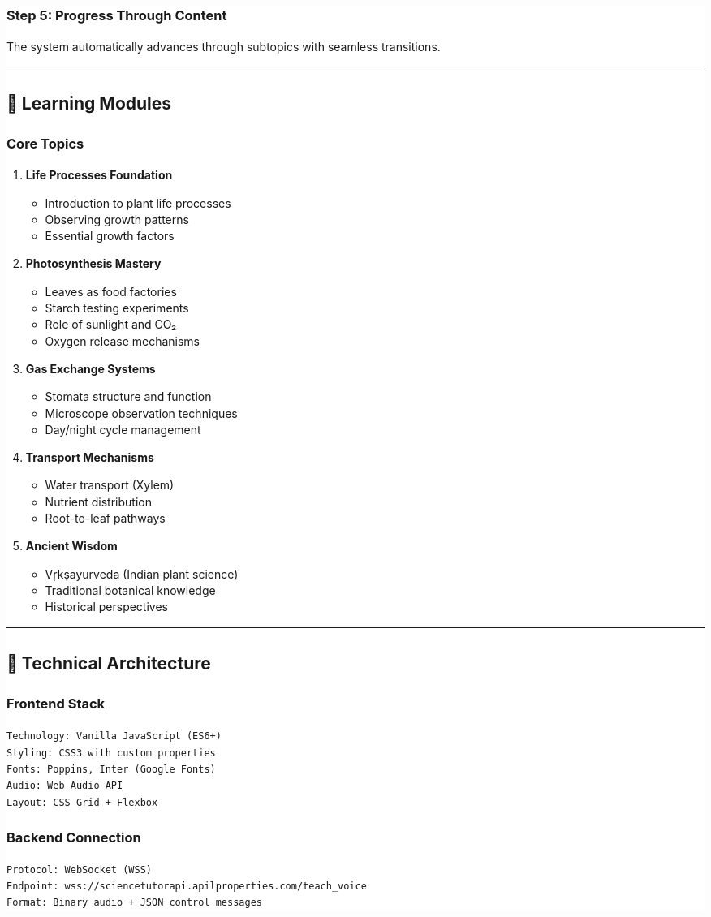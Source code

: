 ### **Step 5: Progress Through Content**
The system automatically advances through subtopics with seamless transitions.

---

## 🎯 Learning Modules

### **Core Topics**

1. **Life Processes Foundation**
   - Introduction to plant life processes
   - Observing growth patterns
   - Essential growth factors

2. **Photosynthesis Mastery**
   - Leaves as food factories
   - Starch testing experiments
   - Role of sunlight and CO₂
   - Oxygen release mechanisms

3. **Gas Exchange Systems**
   - Stomata structure and function
   - Microscope observation techniques
   - Day/night cycle management

4. **Transport Mechanisms**
   - Water transport (Xylem)
   - Nutrient distribution
   - Root-to-leaf pathways

5. **Ancient Wisdom**
   - Vṛkṣāyurveda (Indian plant science)
   - Traditional botanical knowledge
   - Historical perspectives

---

## 🔧 Technical Architecture

### **Frontend Stack**
```
Technology: Vanilla JavaScript (ES6+)
Styling: CSS3 with custom properties
Fonts: Poppins, Inter (Google Fonts)
Audio: Web Audio API
Layout: CSS Grid + Flexbox
```

### **Backend Connection**
```
Protocol: WebSocket (WSS)
Endpoint: wss://sciencetutorapi.apilproperties.com/teach_voice
Format: Binary audio + JSON control messages
```
